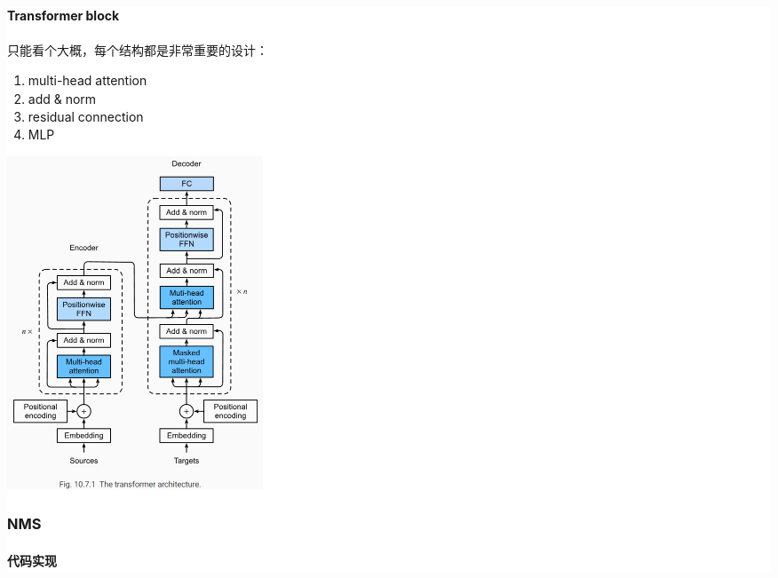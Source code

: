 #### Transformer block

只能看个大概，每个结构都是非常重要的设计：

1. multi-head attention
2. add & norm
3. residual connection
4. MLP

<img src="算法面经/image-20220721000119229.png" alt="image-20220721000119229" style="zoom:50%;" />

### NMS

#### 代码实现
